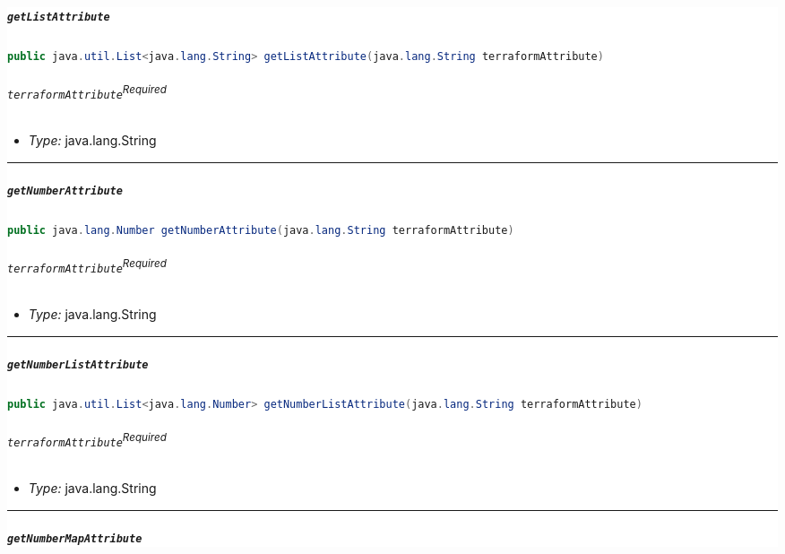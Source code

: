 
##### `getListAttribute` <a name="getListAttribute" id="rhizo-co-terraform-provider-oci.licenseManagerLicenseRecord.LicenseManagerLicenseRecord.getListAttribute"></a>

```java
public java.util.List<java.lang.String> getListAttribute(java.lang.String terraformAttribute)
```

###### `terraformAttribute`<sup>Required</sup> <a name="terraformAttribute" id="rhizo-co-terraform-provider-oci.licenseManagerLicenseRecord.LicenseManagerLicenseRecord.getListAttribute.parameter.terraformAttribute"></a>

- *Type:* java.lang.String

---

##### `getNumberAttribute` <a name="getNumberAttribute" id="rhizo-co-terraform-provider-oci.licenseManagerLicenseRecord.LicenseManagerLicenseRecord.getNumberAttribute"></a>

```java
public java.lang.Number getNumberAttribute(java.lang.String terraformAttribute)
```

###### `terraformAttribute`<sup>Required</sup> <a name="terraformAttribute" id="rhizo-co-terraform-provider-oci.licenseManagerLicenseRecord.LicenseManagerLicenseRecord.getNumberAttribute.parameter.terraformAttribute"></a>

- *Type:* java.lang.String

---

##### `getNumberListAttribute` <a name="getNumberListAttribute" id="rhizo-co-terraform-provider-oci.licenseManagerLicenseRecord.LicenseManagerLicenseRecord.getNumberListAttribute"></a>

```java
public java.util.List<java.lang.Number> getNumberListAttribute(java.lang.String terraformAttribute)
```

###### `terraformAttribute`<sup>Required</sup> <a name="terraformAttribute" id="rhizo-co-terraform-provider-oci.licenseManagerLicenseRecord.LicenseManagerLicenseRecord.getNumberListAttribute.parameter.terraformAttribute"></a>

- *Type:* java.lang.String

---

##### `getNumberMapAttribute` <a name="getNumberMapAttribute" id="rhizo-co-terraform-provider-oci.licenseManagerLicenseRecord.LicenseManagerLicenseRecord.getNumberMapAttribute"></a>
